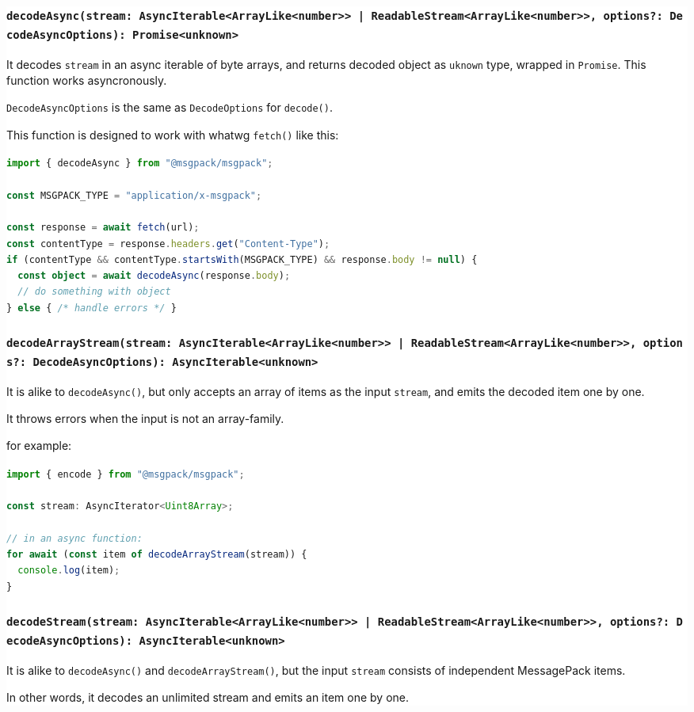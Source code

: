 ### `decodeAsync(stream: AsyncIterable<ArrayLike<number>> | ReadableStream<ArrayLike<number>>, options?: DecodeAsyncOptions): Promise<unknown>`

It decodes `stream` in an async iterable of byte arrays, and returns decoded object as `uknown` type, wrapped in `Promise`. This function works asyncronously.

`DecodeAsyncOptions` is the same as `DecodeOptions` for `decode()`.

This function is designed to work with whatwg `fetch()` like this:

```typescript
import { decodeAsync } from "@msgpack/msgpack";

const MSGPACK_TYPE = "application/x-msgpack";

const response = await fetch(url);
const contentType = response.headers.get("Content-Type");
if (contentType && contentType.startsWith(MSGPACK_TYPE) && response.body != null) {
  const object = await decodeAsync(response.body);
  // do something with object
} else { /* handle errors */ }
```

### `decodeArrayStream(stream: AsyncIterable<ArrayLike<number>> | ReadableStream<ArrayLike<number>>, options?: DecodeAsyncOptions): AsyncIterable<unknown>`

It is alike to `decodeAsync()`, but only accepts an array of items as the input `stream`, and emits the decoded item one by one.

It throws errors when the input is not an array-family.

for example:

```typescript
import { encode } from "@msgpack/msgpack";

const stream: AsyncIterator<Uint8Array>;

// in an async function:
for await (const item of decodeArrayStream(stream)) {
  console.log(item);
}
```


### `decodeStream(stream: AsyncIterable<ArrayLike<number>> | ReadableStream<ArrayLike<number>>, options?: DecodeAsyncOptions): AsyncIterable<unknown>`

It is alike to `decodeAsync()` and `decodeArrayStream()`, but the input `stream` consists of independent MessagePack items.

In other words, it decodes an unlimited stream and emits an item one by one.
